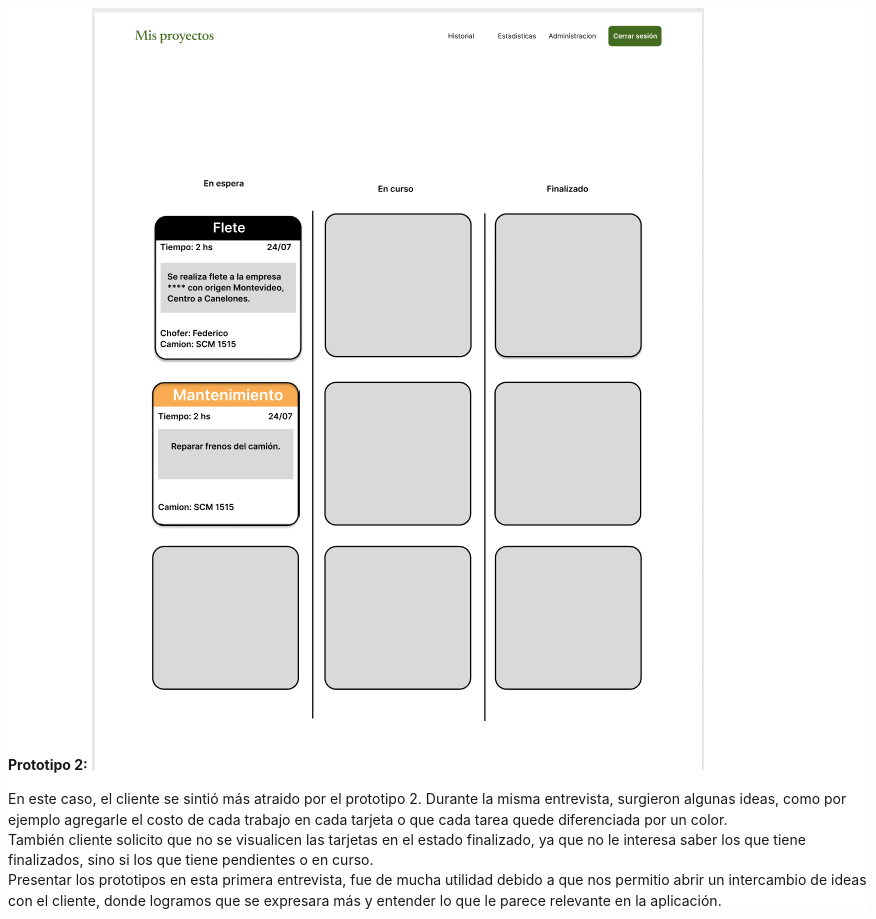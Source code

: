 **Prototipo 2:**
![Alt text](img_informe1/prototipo2.png)

En este caso, el cliente se sintió más atraido por el prototipo 2.
Durante la misma entrevista, surgieron algunas ideas, como por ejemplo agregarle el costo de cada trabajo en cada tarjeta o que cada tarea quede diferenciada por un color. <br>
También cliente solicito que no se visualicen las tarjetas en el estado finalizado, ya que no le interesa saber los que tiene finalizados, sino si los que tiene pendientes o en curso.
<br>
Presentar los prototipos en esta primera entrevista, fue de mucha utilidad debido a que nos permitio abrir un intercambio de ideas con el cliente, donde logramos que se expresara más y entender lo que le parece relevante en la aplicación.

